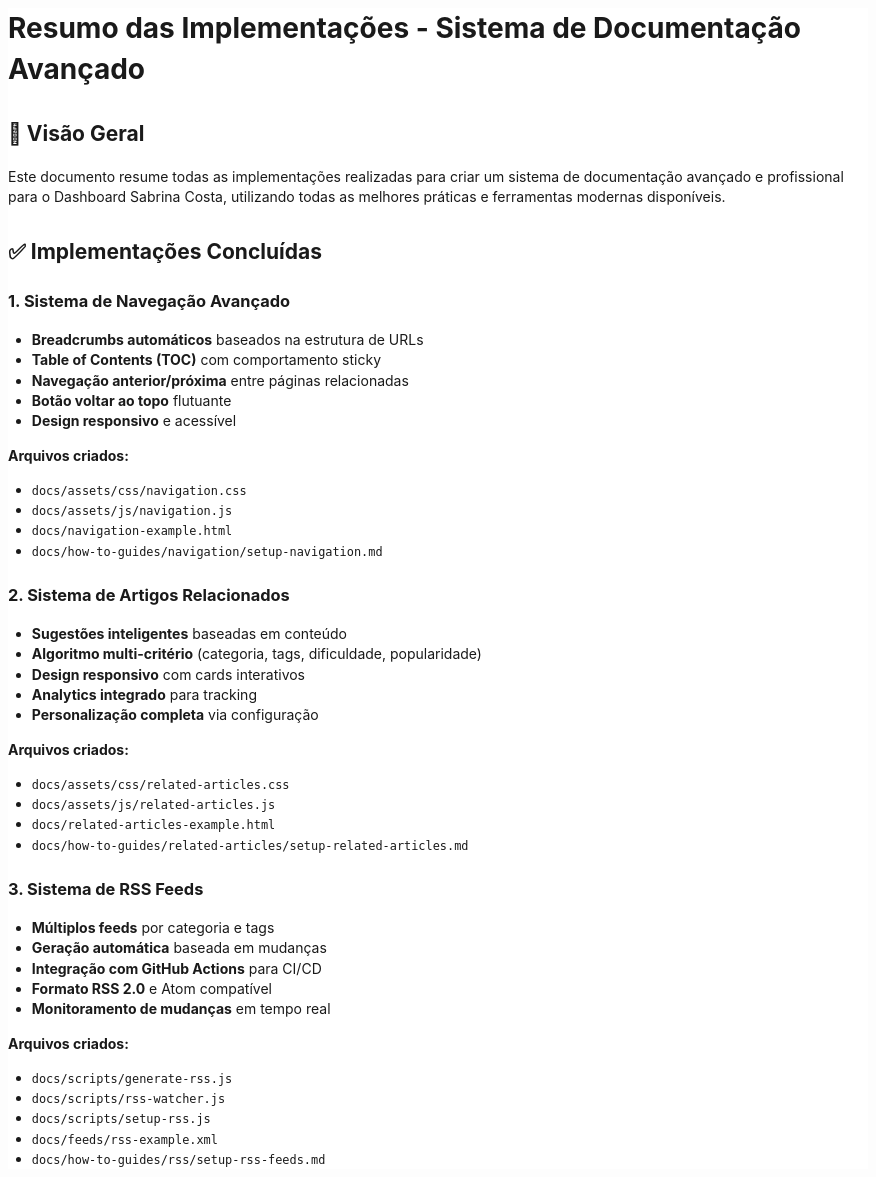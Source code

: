 # Resumo das Implementações - Sistema de Documentação Avançado

## 🎯 **Visão Geral**

Este documento resume todas as implementações realizadas para criar um sistema de documentação avançado e profissional para o Dashboard Sabrina Costa, utilizando todas as melhores práticas e ferramentas modernas disponíveis.

## ✅ **Implementações Concluídas**

### 1. **Sistema de Navegação Avançado**
- **Breadcrumbs automáticos** baseados na estrutura de URLs
- **Table of Contents (TOC)** com comportamento sticky
- **Navegação anterior/próxima** entre páginas relacionadas
- **Botão voltar ao topo** flutuante
- **Design responsivo** e acessível

**Arquivos criados:**
- `docs/assets/css/navigation.css`
- `docs/assets/js/navigation.js`
- `docs/navigation-example.html`
- `docs/how-to-guides/navigation/setup-navigation.md`

### 2. **Sistema de Artigos Relacionados**
- **Sugestões inteligentes** baseadas em conteúdo
- **Algoritmo multi-critério** (categoria, tags, dificuldade, popularidade)
- **Design responsivo** com cards interativos
- **Analytics integrado** para tracking
- **Personalização completa** via configuração

**Arquivos criados:**
- `docs/assets/css/related-articles.css`
- `docs/assets/js/related-articles.js`
- `docs/related-articles-example.html`
- `docs/how-to-guides/related-articles/setup-related-articles.md`

### 3. **Sistema de RSS Feeds**
- **Múltiplos feeds** por categoria e tags
- **Geração automática** baseada em mudanças
- **Integração com GitHub Actions** para CI/CD
- **Formato RSS 2.0** e Atom compatível
- **Monitoramento de mudanças** em tempo real

**Arquivos criados:**
- `docs/scripts/generate-rss.js`
- `docs/scripts/rss-watcher.js`
- `docs/scripts/setup-rss.js`
- `docs/feeds/rss-example.xml`
- `docs/how-to-guides/rss/setup-rss-feeds.md`
